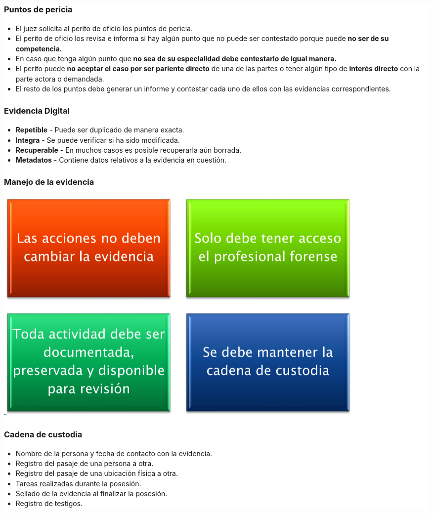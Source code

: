 ### **Puntos de pericia**
* El juez solicita al perito de oficio los puntos de pericia.
* El perito de oficio los revisa e informa si hay algún punto que no puede ser contestado porque puede **no ser de su competencia.**
* En caso que tenga algún punto que **no sea de su especialidad debe contestarlo de igual manera.**
* El perito puede **no aceptar el caso por ser pariente directo** de una de las partes o tener algún tipo de **interés directo** con la parte actora o demandada.
* El resto de los puntos debe generar un informe y contestar cada uno de ellos con las evidencias correspondientes.

### **Evidencia Digital**
* **Repetible** - Puede ser duplicado de manera exacta.
* **Integra** - Se puede verificar si ha sido modificada.
* **Recuperable** - En muchos casos es posible recuperarla aún borrada.
* **Metadatos** - Contiene datos relativos a la evidencia en cuestión.

### **Manejo de la evidencia**
![img3](imgs/clase7/img3.png)

### **Cadena de custodia**
* Nombre de la persona y fecha de contacto con la evidencia.
* Registro del pasaje de una persona a otra.
* Registro del pasaje de una ubicación física a otra.
* Tareas realizadas durante la posesión.
* Sellado de la evidencia al finalizar la posesión.
* Registro de testigos.
